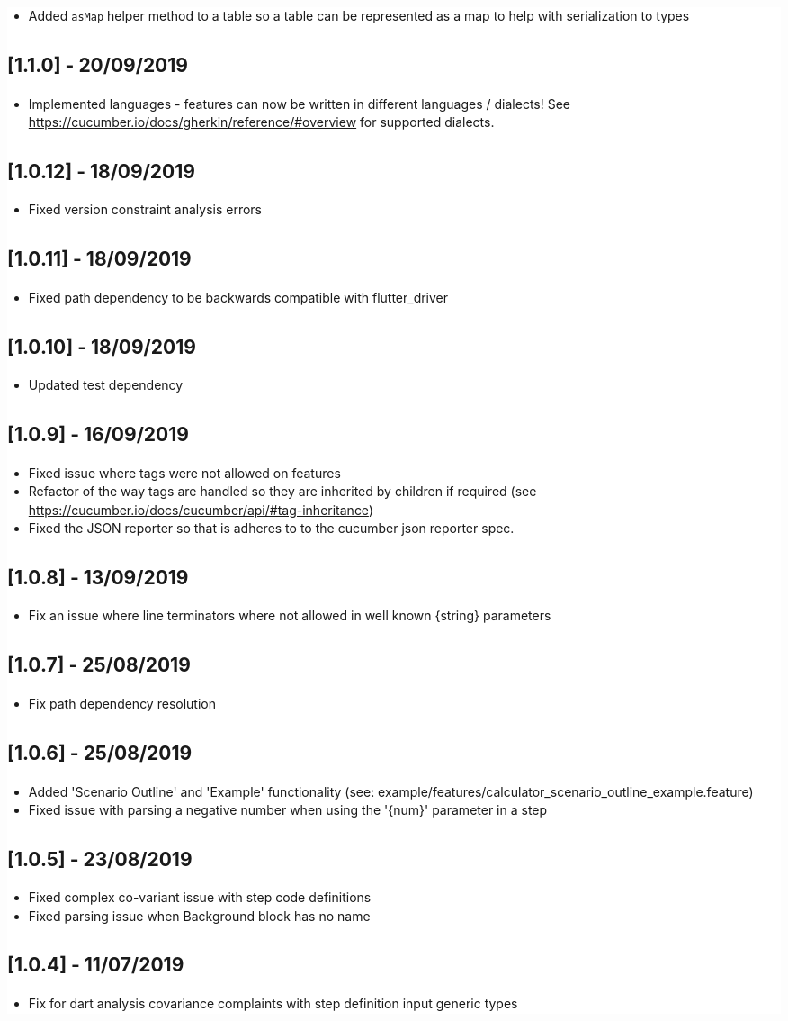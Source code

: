 * Added `asMap` helper method to a table so a table can be represented as a map to help with serialization to types

## [1.1.0] - 20/09/2019

* Implemented languages - features can now be written in different languages / dialects! See https://cucumber.io/docs/gherkin/reference/#overview for supported dialects.

## [1.0.12] - 18/09/2019

* Fixed version constraint analysis errors

## [1.0.11] - 18/09/2019

* Fixed path dependency to be backwards compatible with flutter_driver

## [1.0.10] - 18/09/2019

* Updated test dependency

## [1.0.9] - 16/09/2019

* Fixed issue where tags were not allowed on features
* Refactor of the way tags are handled so they are inherited by children if required (see https://cucumber.io/docs/cucumber/api/#tag-inheritance)
* Fixed the JSON reporter so that is adheres to to the cucumber json reporter spec.

## [1.0.8] - 13/09/2019

* Fix an issue where line terminators where not allowed in well known {string} parameters

## [1.0.7] - 25/08/2019

* Fix path dependency resolution

## [1.0.6] - 25/08/2019

* Added 'Scenario Outline' and 'Example' functionality (see: example/features/calculator_scenario_outline_example.feature)
* Fixed issue with parsing a negative number when using the '{num}' parameter in a step

## [1.0.5] - 23/08/2019

* Fixed complex co-variant issue with step code definitions
* Fixed parsing issue when Background block has no name

## [1.0.4] - 11/07/2019

* Fix for dart analysis covariance complaints with step definition input generic types
